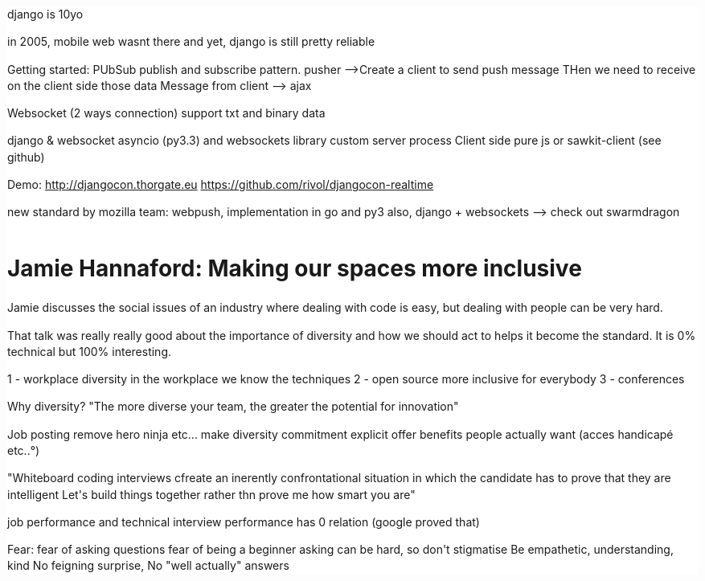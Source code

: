 django is 10yo

in 2005, mobile web wasnt there and yet, django is still pretty reliable

Getting started:
PUbSub publish and subscribe pattern.
pusher -->Create a client to send push message
THen we need to receive on the client side those data
Message from client --> ajax

Websocket (2 ways connection)
support txt and binary data

django & websocket
asyncio (py3.3) and websockets library
custom server process
Client side
pure js or sawkit-client (see github)

Demo: http://djangocon.thorgate.eu
https://github.com/rivol/djangocon-realtime

new standard  by mozilla team: webpush, implementation in go and py3
also, django + websockets --> check out swarmdragon




Jamie Hannaford: Making our spaces more inclusive
=================================================
Jamie discusses the social issues of an industry where dealing with code is easy, but dealing with people can be very hard.

That talk was really really good about the importance of diversity and how we should act to helps it become the standard. It is 0% technical but 100% interesting.

1 - workplace
diversity in the workplace
we know the techniques
2 - open source more inclusive for everybody
3 - conferences

Why diversity?
"The more diverse your team, the greater the potential for innovation"

Job posting remove hero ninja etc... make diversity commitment explicit
offer benefits people actually want (acces handicapé etc..°)

"Whiteboard coding interviews cfreate an inerently confrontational situation in which the candidate has to prove that they are intelligent
Let's build things together rather thn prove me how smart you are"

job performance and technical interview performance has 0 relation (google proved that)

Fear: fear of asking questions
fear of being a beginner
asking can be hard,  so don't stigmatise
Be empathetic, understanding, kind
No feigning surprise, No "well actually" answers
